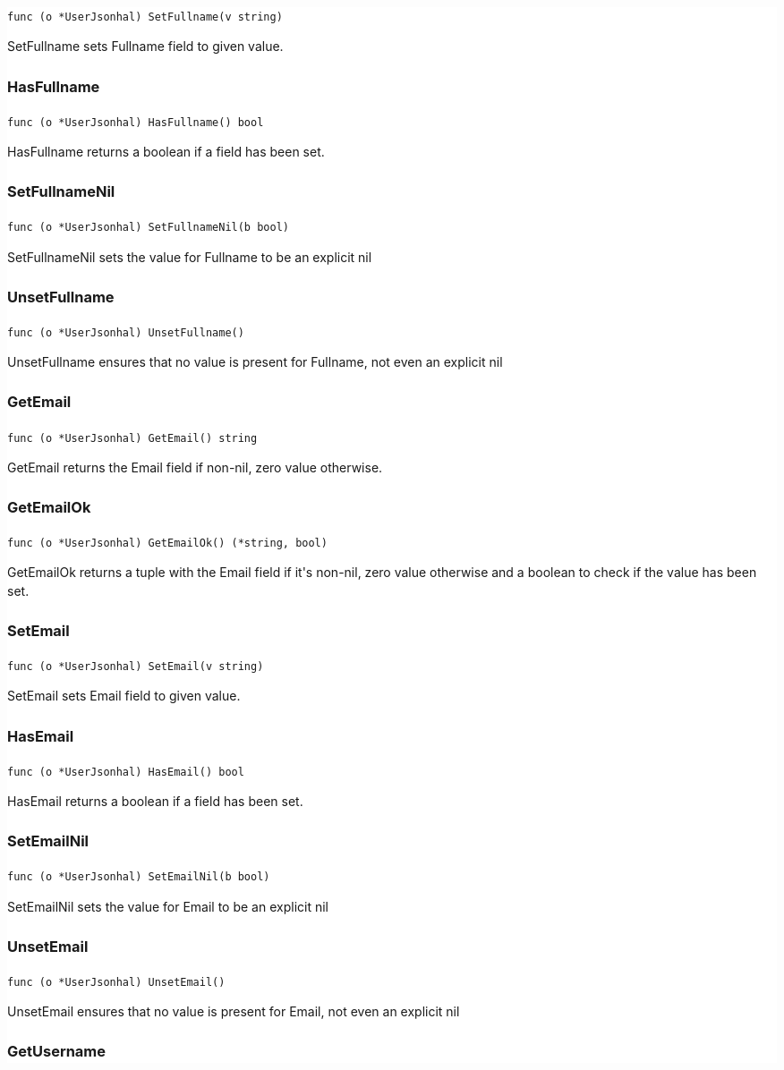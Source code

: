 `func (o *UserJsonhal) SetFullname(v string)`

SetFullname sets Fullname field to given value.

### HasFullname

`func (o *UserJsonhal) HasFullname() bool`

HasFullname returns a boolean if a field has been set.

### SetFullnameNil

`func (o *UserJsonhal) SetFullnameNil(b bool)`

 SetFullnameNil sets the value for Fullname to be an explicit nil

### UnsetFullname
`func (o *UserJsonhal) UnsetFullname()`

UnsetFullname ensures that no value is present for Fullname, not even an explicit nil
### GetEmail

`func (o *UserJsonhal) GetEmail() string`

GetEmail returns the Email field if non-nil, zero value otherwise.

### GetEmailOk

`func (o *UserJsonhal) GetEmailOk() (*string, bool)`

GetEmailOk returns a tuple with the Email field if it's non-nil, zero value otherwise
and a boolean to check if the value has been set.

### SetEmail

`func (o *UserJsonhal) SetEmail(v string)`

SetEmail sets Email field to given value.

### HasEmail

`func (o *UserJsonhal) HasEmail() bool`

HasEmail returns a boolean if a field has been set.

### SetEmailNil

`func (o *UserJsonhal) SetEmailNil(b bool)`

 SetEmailNil sets the value for Email to be an explicit nil

### UnsetEmail
`func (o *UserJsonhal) UnsetEmail()`

UnsetEmail ensures that no value is present for Email, not even an explicit nil
### GetUsername
